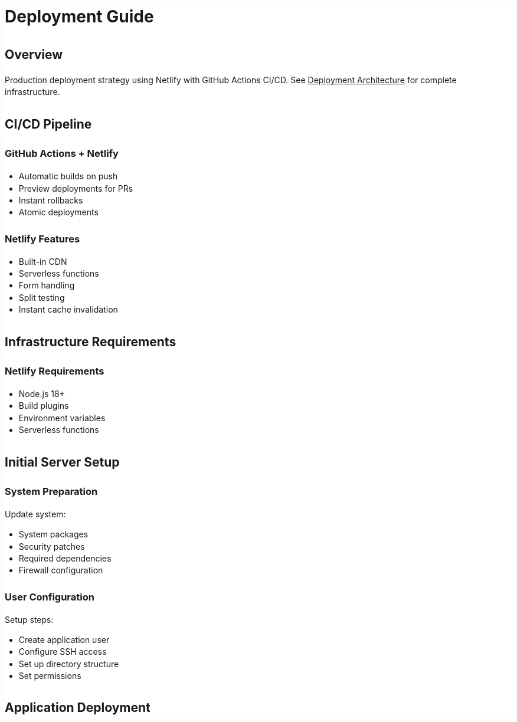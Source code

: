# Deployment Guide

## Overview
Production deployment strategy using Netlify with GitHub Actions CI/CD. See [Deployment Architecture](../diagrams/deployment-architecture.mmd) for complete infrastructure.

## CI/CD Pipeline

### GitHub Actions + Netlify
- Automatic builds on push
- Preview deployments for PRs
- Instant rollbacks
- Atomic deployments

### Netlify Features
- Built-in CDN
- Serverless functions
- Form handling
- Split testing
- Instant cache invalidation

## Infrastructure Requirements

### Netlify Requirements
- Node.js 18+
- Build plugins
- Environment variables
- Serverless functions

## Initial Server Setup

### System Preparation
Update system:
- System packages
- Security patches
- Required dependencies
- Firewall configuration

### User Configuration
Setup steps:
- Create application user
- Configure SSH access
- Set up directory structure
- Set permissions

## Application Deployment
